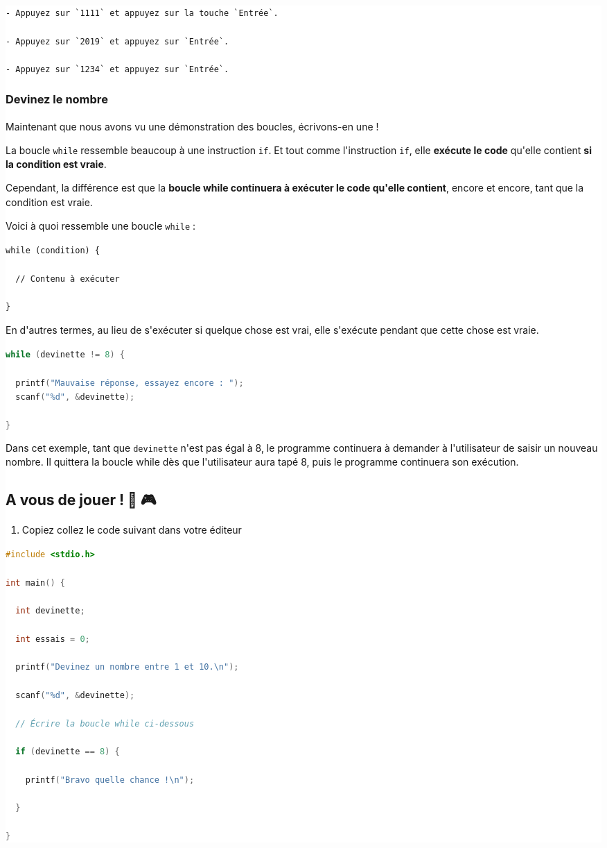     - Appuyez sur `1111` et appuyez sur la touche `Entrée`.

    - Appuyez sur `2019` et appuyez sur `Entrée`.

    - Appuyez sur `1234` et appuyez sur `Entrée`.

### Devinez le nombre

Maintenant que nous avons vu une démonstration des boucles, écrivons-en une !

La boucle `while` ressemble beaucoup à une instruction `if`. Et tout comme l'instruction `if`, elle **exécute le code** qu'elle contient **si la condition est vraie**.

Cependant, la différence est que la **boucle while continuera à exécuter le code qu'elle contient**, encore et encore, tant que la condition est vraie.

Voici à quoi ressemble une boucle `while` :

```
while (condition) {

  // Contenu à exécuter

}
```

En d'autres termes, au lieu de s'exécuter si quelque chose est vrai, elle s'exécute pendant que cette chose est vraie.

```c
while (devinette != 8) {

  printf("Mauvaise réponse, essayez encore : ");
  scanf("%d", &devinette);

}
```

Dans cet exemple, tant que `devinette` n'est pas égal à 8, le programme continuera à demander à l'utilisateur de saisir un nouveau nombre. Il quittera la boucle while dès que l'utilisateur aura tapé 8, puis le programme continuera son exécution.


## A vous de jouer ! 🧩 🎮

1. Copiez collez le code suivant dans votre éditeur

  ```cpp
  #include <stdio.h>

  int main() {

    int devinette;

    int essais = 0;

    printf("Devinez un nombre entre 1 et 10.\n");

    scanf("%d", &devinette);

    // Écrire la boucle while ci-dessous

    if (devinette == 8) {

      printf("Bravo quelle chance !\n");

    }  

  }
  ```